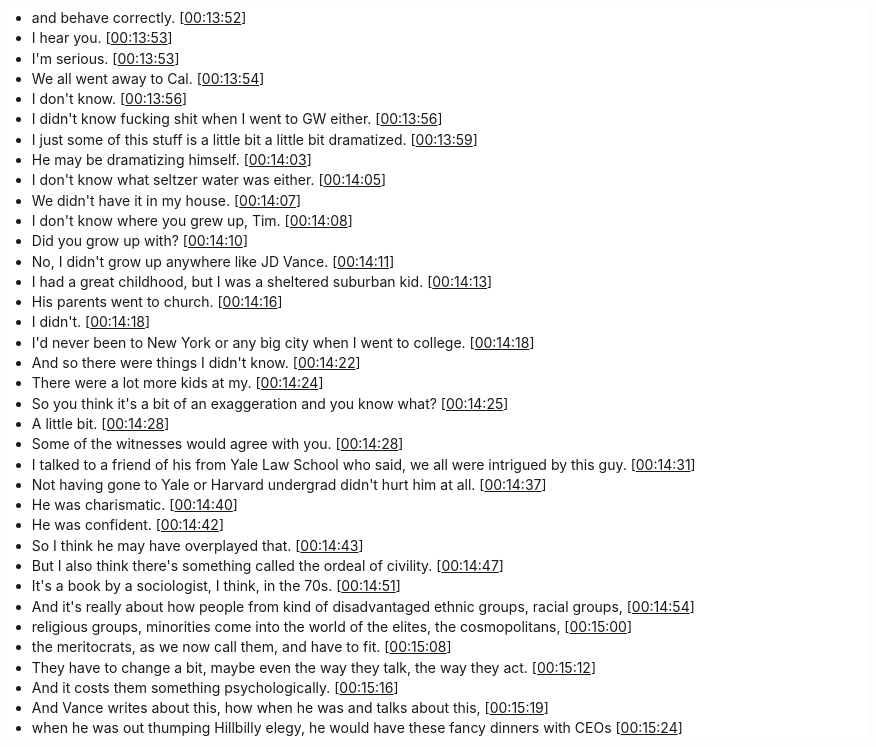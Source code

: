*  and behave correctly. [[00:13:52](https://www.youtube.com/watch?v=Dmn1Pgy4NAQ&t=832.0200000000001s)]
*  I hear you. [[00:13:53](https://www.youtube.com/watch?v=Dmn1Pgy4NAQ&t=833.26s)]
*  I'm serious. [[00:13:53](https://www.youtube.com/watch?v=Dmn1Pgy4NAQ&t=833.94s)]
*  We all went away to Cal. [[00:13:54](https://www.youtube.com/watch?v=Dmn1Pgy4NAQ&t=834.82s)]
*  I don't know. [[00:13:56](https://www.youtube.com/watch?v=Dmn1Pgy4NAQ&t=836.1800000000001s)]
*  I didn't know fucking shit when I went to GW either. [[00:13:56](https://www.youtube.com/watch?v=Dmn1Pgy4NAQ&t=836.62s)]
*  I just some of this stuff is a little bit a little bit dramatized. [[00:13:59](https://www.youtube.com/watch?v=Dmn1Pgy4NAQ&t=839.38s)]
*  He may be dramatizing himself. [[00:14:03](https://www.youtube.com/watch?v=Dmn1Pgy4NAQ&t=843.5s)]
*  I don't know what seltzer water was either. [[00:14:05](https://www.youtube.com/watch?v=Dmn1Pgy4NAQ&t=845.34s)]
*  We didn't have it in my house. [[00:14:07](https://www.youtube.com/watch?v=Dmn1Pgy4NAQ&t=847.34s)]
*  I don't know where you grew up, Tim. [[00:14:08](https://www.youtube.com/watch?v=Dmn1Pgy4NAQ&t=848.38s)]
*  Did you grow up with? [[00:14:10](https://www.youtube.com/watch?v=Dmn1Pgy4NAQ&t=850.1800000000001s)]
*  No, I didn't grow up anywhere like JD Vance. [[00:14:11](https://www.youtube.com/watch?v=Dmn1Pgy4NAQ&t=851.7800000000001s)]
*  I had a great childhood, but I was a sheltered suburban kid. [[00:14:13](https://www.youtube.com/watch?v=Dmn1Pgy4NAQ&t=853.5s)]
*  His parents went to church. [[00:14:16](https://www.youtube.com/watch?v=Dmn1Pgy4NAQ&t=856.62s)]
*  I didn't. [[00:14:18](https://www.youtube.com/watch?v=Dmn1Pgy4NAQ&t=858.14s)]
*  I'd never been to New York or any big city when I went to college. [[00:14:18](https://www.youtube.com/watch?v=Dmn1Pgy4NAQ&t=858.86s)]
*  And so there were things I didn't know. [[00:14:22](https://www.youtube.com/watch?v=Dmn1Pgy4NAQ&t=862.78s)]
*  There were a lot more kids at my. [[00:14:24](https://www.youtube.com/watch?v=Dmn1Pgy4NAQ&t=864.2199999999999s)]
*  So you think it's a bit of an exaggeration and you know what? [[00:14:25](https://www.youtube.com/watch?v=Dmn1Pgy4NAQ&t=865.9s)]
*  A little bit. [[00:14:28](https://www.youtube.com/watch?v=Dmn1Pgy4NAQ&t=868.2199999999999s)]
*  Some of the witnesses would agree with you. [[00:14:28](https://www.youtube.com/watch?v=Dmn1Pgy4NAQ&t=868.86s)]
*  I talked to a friend of his from Yale Law School who said, we all were intrigued by this guy. [[00:14:31](https://www.youtube.com/watch?v=Dmn1Pgy4NAQ&t=871.18s)]
*  Not having gone to Yale or Harvard undergrad didn't hurt him at all. [[00:14:37](https://www.youtube.com/watch?v=Dmn1Pgy4NAQ&t=877.8199999999999s)]
*  He was charismatic. [[00:14:40](https://www.youtube.com/watch?v=Dmn1Pgy4NAQ&t=880.86s)]
*  He was confident. [[00:14:42](https://www.youtube.com/watch?v=Dmn1Pgy4NAQ&t=882.14s)]
*  So I think he may have overplayed that. [[00:14:43](https://www.youtube.com/watch?v=Dmn1Pgy4NAQ&t=883.42s)]
*  But I also think there's something called the ordeal of civility. [[00:14:47](https://www.youtube.com/watch?v=Dmn1Pgy4NAQ&t=887.1s)]
*  It's a book by a sociologist, I think, in the 70s. [[00:14:51](https://www.youtube.com/watch?v=Dmn1Pgy4NAQ&t=891.9s)]
*  And it's really about how people from kind of disadvantaged ethnic groups, racial groups, [[00:14:54](https://www.youtube.com/watch?v=Dmn1Pgy4NAQ&t=894.62s)]
*  religious groups, minorities come into the world of the elites, the cosmopolitans, [[00:15:00](https://www.youtube.com/watch?v=Dmn1Pgy4NAQ&t=900.38s)]
*  the meritocrats, as we now call them, and have to fit. [[00:15:08](https://www.youtube.com/watch?v=Dmn1Pgy4NAQ&t=908.14s)]
*  They have to change a bit, maybe even the way they talk, the way they act. [[00:15:12](https://www.youtube.com/watch?v=Dmn1Pgy4NAQ&t=912.78s)]
*  And it costs them something psychologically. [[00:15:16](https://www.youtube.com/watch?v=Dmn1Pgy4NAQ&t=916.6999999999999s)]
*  And Vance writes about this, how when he was and talks about this, [[00:15:19](https://www.youtube.com/watch?v=Dmn1Pgy4NAQ&t=919.26s)]
*  when he was out thumping Hillbilly elegy, he would have these fancy dinners with CEOs [[00:15:24](https://www.youtube.com/watch?v=Dmn1Pgy4NAQ&t=924.14s)]